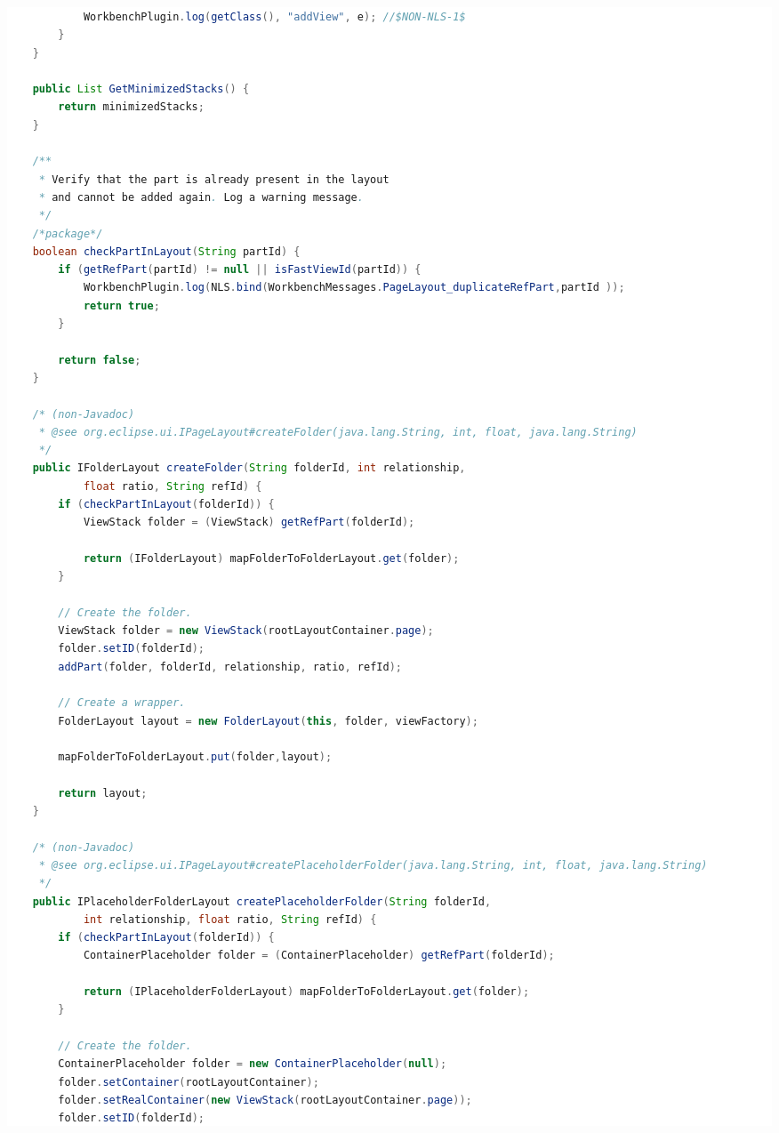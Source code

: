 ```java
            WorkbenchPlugin.log(getClass(), "addView", e); //$NON-NLS-1$
        }
    }

    public List GetMinimizedStacks() {
    	return minimizedStacks;
    }
    
    /**
     * Verify that the part is already present in the layout
     * and cannot be added again. Log a warning message.
     */
    /*package*/
    boolean checkPartInLayout(String partId) {
        if (getRefPart(partId) != null || isFastViewId(partId)) {
            WorkbenchPlugin.log(NLS.bind(WorkbenchMessages.PageLayout_duplicateRefPart,partId )); 
            return true;
        }

        return false;
    }

    /* (non-Javadoc)
     * @see org.eclipse.ui.IPageLayout#createFolder(java.lang.String, int, float, java.lang.String)
     */
    public IFolderLayout createFolder(String folderId, int relationship,
            float ratio, String refId) {
        if (checkPartInLayout(folderId)) {
            ViewStack folder = (ViewStack) getRefPart(folderId);
            
            return (IFolderLayout) mapFolderToFolderLayout.get(folder);
		}

        // Create the folder.
        ViewStack folder = new ViewStack(rootLayoutContainer.page);
        folder.setID(folderId);
        addPart(folder, folderId, relationship, ratio, refId);

        // Create a wrapper.
        FolderLayout layout = new FolderLayout(this, folder, viewFactory);
        
        mapFolderToFolderLayout.put(folder,layout);
        
        return layout;        
    }

    /* (non-Javadoc)
     * @see org.eclipse.ui.IPageLayout#createPlaceholderFolder(java.lang.String, int, float, java.lang.String)
     */
    public IPlaceholderFolderLayout createPlaceholderFolder(String folderId,
            int relationship, float ratio, String refId) {
        if (checkPartInLayout(folderId)) {
            ContainerPlaceholder folder = (ContainerPlaceholder) getRefPart(folderId);
            
            return (IPlaceholderFolderLayout) mapFolderToFolderLayout.get(folder);
		}

        // Create the folder.
        ContainerPlaceholder folder = new ContainerPlaceholder(null);
        folder.setContainer(rootLayoutContainer);
        folder.setRealContainer(new ViewStack(rootLayoutContainer.page));
        folder.setID(folderId);
```